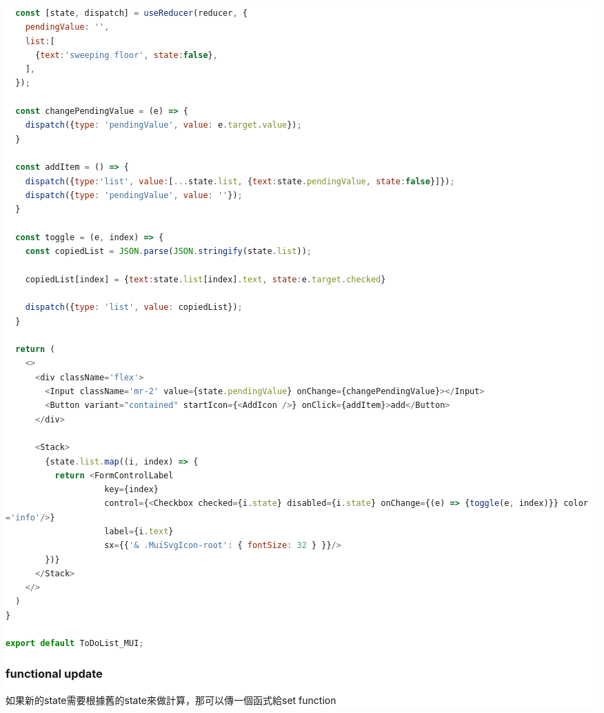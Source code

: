 ```js
  const [state, dispatch] = useReducer(reducer, {
    pendingValue: '',
    list:[
      {text:'sweeping floor', state:false},
    ],
  });

  const changePendingValue = (e) => {
    dispatch({type: 'pendingValue', value: e.target.value});
  }

  const addItem = () => {
    dispatch({type:'list', value:[...state.list, {text:state.pendingValue, state:false}]});
    dispatch({type: 'pendingValue', value: ''});
  }

  const toggle = (e, index) => {
    const copiedList = JSON.parse(JSON.stringify(state.list));

    copiedList[index] = {text:state.list[index].text, state:e.target.checked}

    dispatch({type: 'list', value: copiedList});
  }

  return (
    <>
      <div className='flex'>
        <Input className='mr-2' value={state.pendingValue} onChange={changePendingValue}></Input>
        <Button variant="contained" startIcon={<AddIcon />} onClick={addItem}>add</Button>    
      </div>

      <Stack>
        {state.list.map((i, index) => {
          return <FormControlLabel 
                    key={index}
                    control={<Checkbox checked={i.state} disabled={i.state} onChange={(e) => {toggle(e, index)}} color='info'/>} 
                    label={i.text}
                    sx={{'& .MuiSvgIcon-root': { fontSize: 32 } }}/>
        })}
      </Stack>
    </>
  )
}

export default ToDoList_MUI;
```

### functional update

如果新的state需要根據舊的state來做計算，那可以傳一個函式給set function
